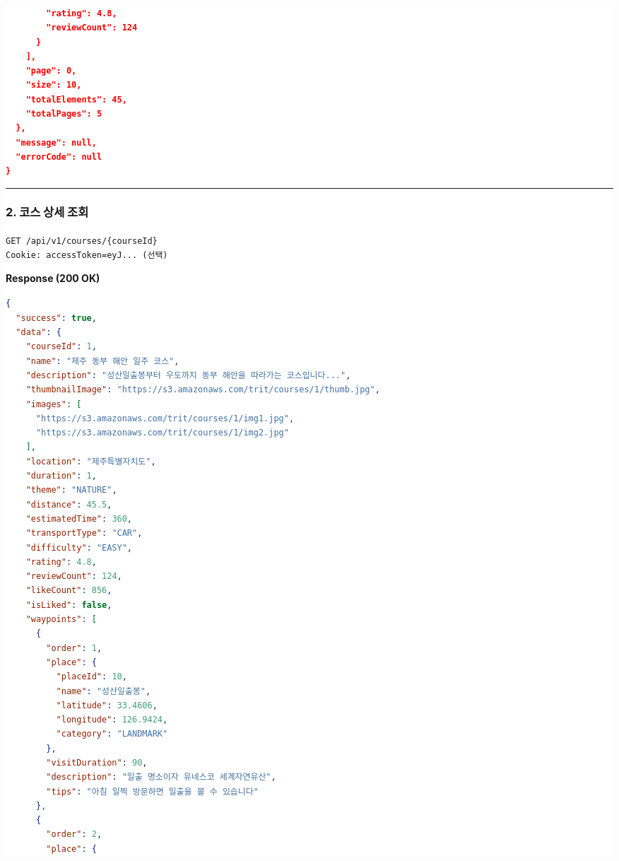 ```json
        "rating": 4.8,
        "reviewCount": 124
      }
    ],
    "page": 0,
    "size": 10,
    "totalElements": 45,
    "totalPages": 5
  },
  "message": null,
  "errorCode": null
}
```

---

### 2. 코스 상세 조회

```http
GET /api/v1/courses/{courseId}
Cookie: accessToken=eyJ... (선택)
```

**Response (200 OK)**

```json
{
  "success": true,
  "data": {
    "courseId": 1,
    "name": "제주 동부 해안 일주 코스",
    "description": "성산일출봉부터 우도까지 동부 해안을 따라가는 코스입니다...",
    "thumbnailImage": "https://s3.amazonaws.com/trit/courses/1/thumb.jpg",
    "images": [
      "https://s3.amazonaws.com/trit/courses/1/img1.jpg",
      "https://s3.amazonaws.com/trit/courses/1/img2.jpg"
    ],
    "location": "제주특별자치도",
    "duration": 1,
    "theme": "NATURE",
    "distance": 45.5,
    "estimatedTime": 360,
    "transportType": "CAR",
    "difficulty": "EASY",
    "rating": 4.8,
    "reviewCount": 124,
    "likeCount": 856,
    "isLiked": false,
    "waypoints": [
      {
        "order": 1,
        "place": {
          "placeId": 10,
          "name": "성산일출봉",
          "latitude": 33.4606,
          "longitude": 126.9424,
          "category": "LANDMARK"
        },
        "visitDuration": 90,
        "description": "일출 명소이자 유네스코 세계자연유산",
        "tips": "아침 일찍 방문하면 일출을 볼 수 있습니다"
      },
      {
        "order": 2,
        "place": {
```